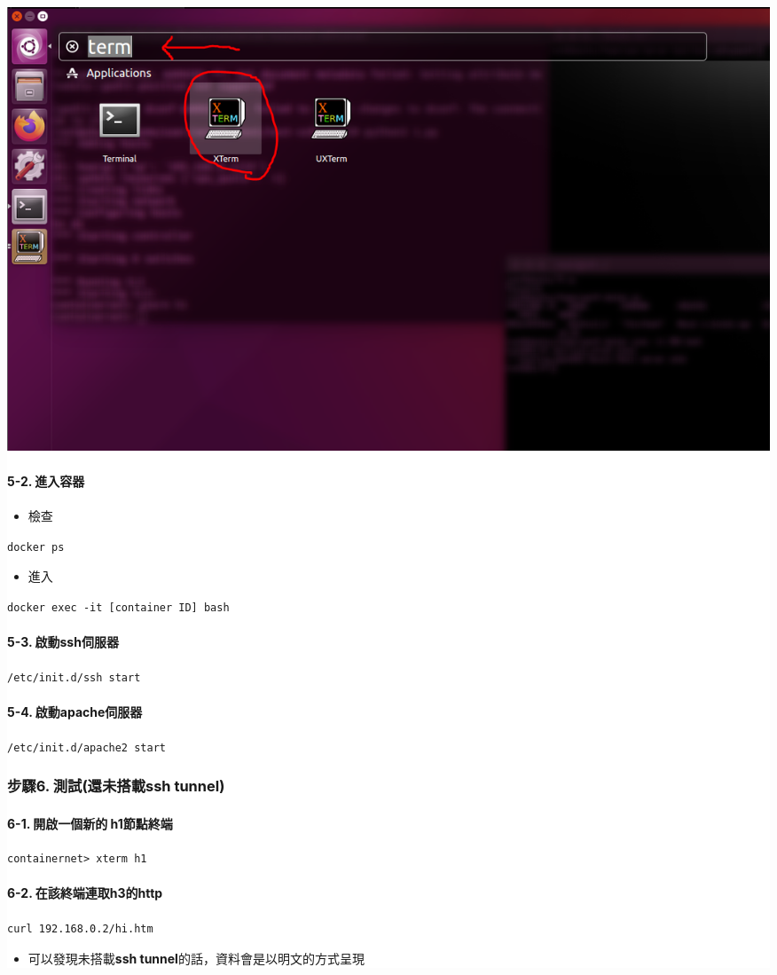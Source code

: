 ![本機終端](./pict/xterm.png)
#### 5-2. 進入容器
* 檢查
```
docker ps
```
* 進入
```
docker exec -it [container ID] bash
```
#### 5-3. 啟動ssh伺服器
```
/etc/init.d/ssh start
```
#### 5-4. 啟動apache伺服器
```
/etc/init.d/apache2 start
```

### 步驟6. 測試(還未搭載**ssh tunnel**)
#### 6-1. 開啟一個新的 **h1**節點終端
```
containernet> xterm h1
```
#### 6-2. 在該終端連取**h3**的http
```
curl 192.168.0.2/hi.htm
``` 
* 可以發現未搭載**ssh tunnel**的話，資料會是以明文的方式呈現
